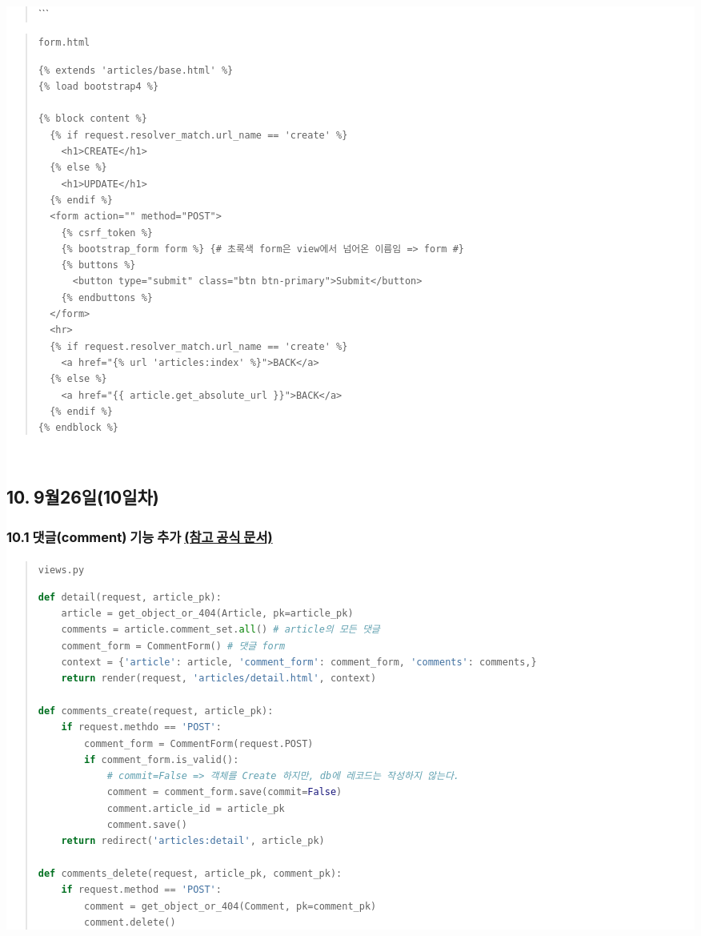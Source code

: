 > </body>
> </html>
> ```

> `form.html`
>
> ```django
> {% extends 'articles/base.html' %}
> {% load bootstrap4 %}
> 
> {% block content %}
>   {% if request.resolver_match.url_name == 'create' %}
>     <h1>CREATE</h1>
>   {% else %}
>     <h1>UPDATE</h1>
>   {% endif %}
>   <form action="" method="POST">
>     {% csrf_token %}
>     {% bootstrap_form form %} {# 초록색 form은 view에서 넘어온 이름임 => form #}
>     {% buttons %}
>       <button type="submit" class="btn btn-primary">Submit</button>
>     {% endbuttons %}
>   </form>
>   <hr>
>   {% if request.resolver_match.url_name == 'create' %}
>     <a href="{% url 'articles:index' %}">BACK</a>
>   {% else %}
>     <a href="{{ article.get_absolute_url }}">BACK</a>
>   {% endif %}
> {% endblock %}
> ```

<br>

## 10. 9월26일(10일차)

### 10.1 댓글(comment) 기능 추가 <a href="https://docs.djangoproject.com/en/2.2/topics/forms/modelforms/#the-save-method">(참고 공식 문서)</a>

> `views.py`
>
> ```python
> def detail(request, article_pk):
>     article = get_object_or_404(Article, pk=article_pk)
>     comments = article.comment_set.all() # article의 모든 댓글
>     comment_form = CommentForm() # 댓글 form
>     context = {'article': article, 'comment_form': comment_form, 'comments': comments,}
>     return render(request, 'articles/detail.html', context)
> 
> def comments_create(request, article_pk):
>     if request.methdo == 'POST':
>         comment_form = CommentForm(request.POST)
>         if comment_form.is_valid():
>             # commit=False => 객체를 Create 하지만, db에 레코드는 작성하지 않는다.
>             comment = comment_form.save(commit=False)
>             comment.article_id = article_pk
>             comment.save()
>     return redirect('articles:detail', article_pk)
> 
> def comments_delete(request, article_pk, comment_pk):
>     if request.method == 'POST':
>         comment = get_object_or_404(Comment, pk=comment_pk)
>         comment.delete()